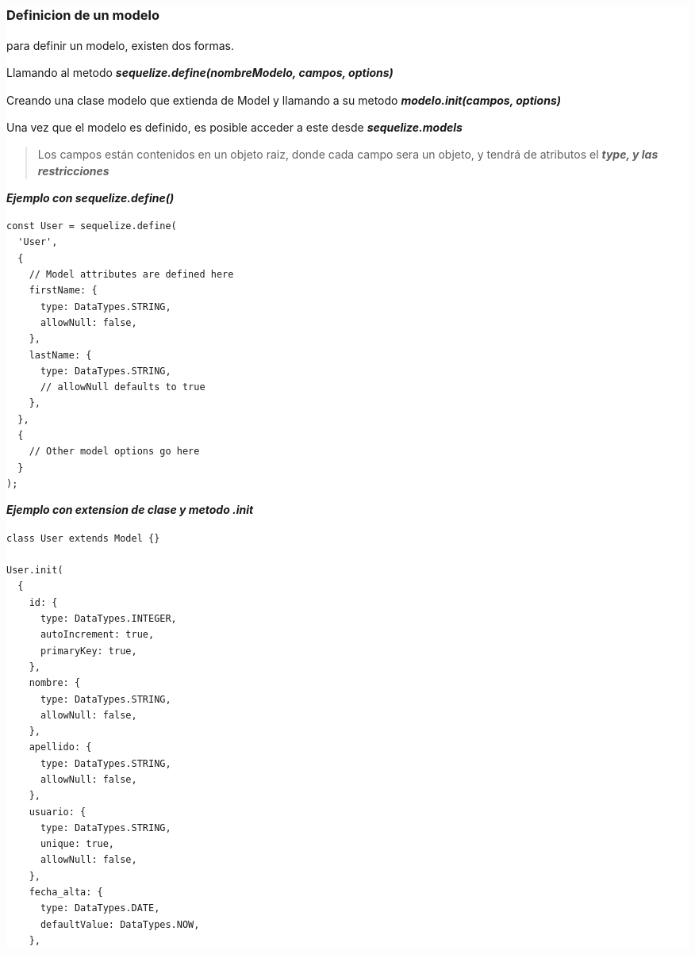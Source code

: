 ### Definicion de un modelo

para definir un modelo, existen dos formas.

Llamando al metodo ***sequelize.define(nombreModelo, campos, options)*** 

Creando una clase modelo que extienda de Model y llamando a su metodo  ***modelo.init(campos, options)***

Una vez que el modelo es definido, es posible acceder a este desde ***sequelize.models***

>Los campos están contenidos en un objeto raiz, donde cada campo sera un objeto, y tendrá de atributos el ***type,  y las restricciones***

***Ejemplo con sequelize.define()***

```
const User = sequelize.define(
  'User',
  {
    // Model attributes are defined here
    firstName: {
      type: DataTypes.STRING,
      allowNull: false,
    },
    lastName: {
      type: DataTypes.STRING,
      // allowNull defaults to true
    },
  },
  {
    // Other model options go here
  }
);

```

***Ejemplo con extension de clase y metodo .init***

```
class User extends Model {}

User.init(
  {
    id: {
      type: DataTypes.INTEGER,
      autoIncrement: true,
      primaryKey: true,
    },
    nombre: {
      type: DataTypes.STRING,
      allowNull: false,
    },
    apellido: {
      type: DataTypes.STRING,
      allowNull: false,
    },
    usuario: {
      type: DataTypes.STRING,
      unique: true,
      allowNull: false,
    },
    fecha_alta: {
      type: DataTypes.DATE,
      defaultValue: DataTypes.NOW,
    },

```